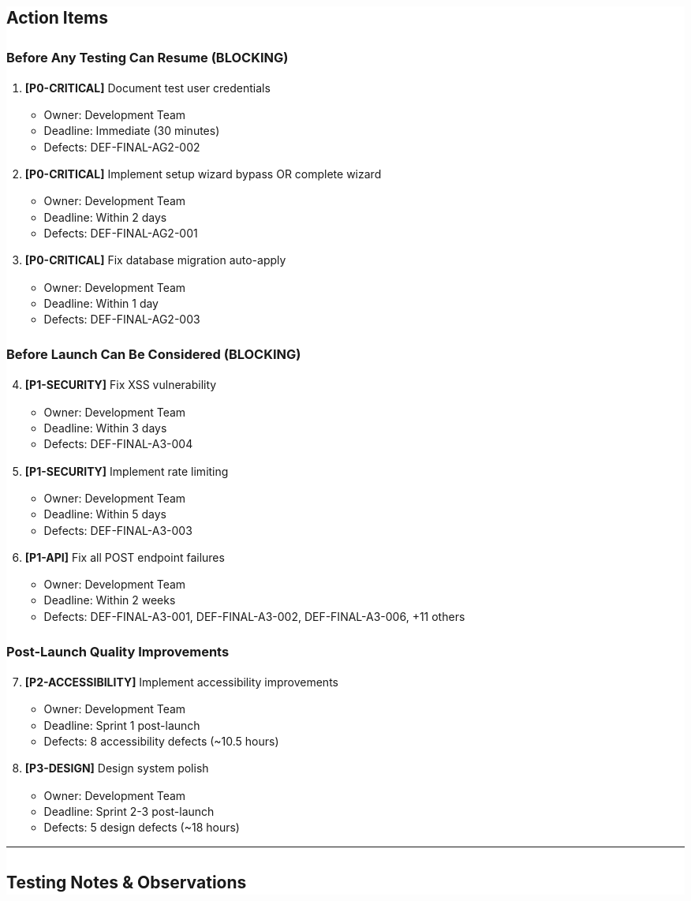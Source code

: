 
## Action Items

### Before Any Testing Can Resume (BLOCKING)

1. **[P0-CRITICAL]** Document test user credentials
   - Owner: Development Team
   - Deadline: Immediate (30 minutes)
   - Defects: DEF-FINAL-AG2-002

2. **[P0-CRITICAL]** Implement setup wizard bypass OR complete wizard
   - Owner: Development Team
   - Deadline: Within 2 days
   - Defects: DEF-FINAL-AG2-001

3. **[P0-CRITICAL]** Fix database migration auto-apply
   - Owner: Development Team
   - Deadline: Within 1 day
   - Defects: DEF-FINAL-AG2-003

### Before Launch Can Be Considered (BLOCKING)

4. **[P1-SECURITY]** Fix XSS vulnerability
   - Owner: Development Team
   - Deadline: Within 3 days
   - Defects: DEF-FINAL-A3-004

5. **[P1-SECURITY]** Implement rate limiting
   - Owner: Development Team
   - Deadline: Within 5 days
   - Defects: DEF-FINAL-A3-003

6. **[P1-API]** Fix all POST endpoint failures
   - Owner: Development Team
   - Deadline: Within 2 weeks
   - Defects: DEF-FINAL-A3-001, DEF-FINAL-A3-002, DEF-FINAL-A3-006, +11 others

### Post-Launch Quality Improvements

7. **[P2-ACCESSIBILITY]** Implement accessibility improvements
   - Owner: Development Team
   - Deadline: Sprint 1 post-launch
   - Defects: 8 accessibility defects (~10.5 hours)

8. **[P3-DESIGN]** Design system polish
   - Owner: Development Team
   - Deadline: Sprint 2-3 post-launch
   - Defects: 5 design defects (~18 hours)

---

## Testing Notes & Observations
